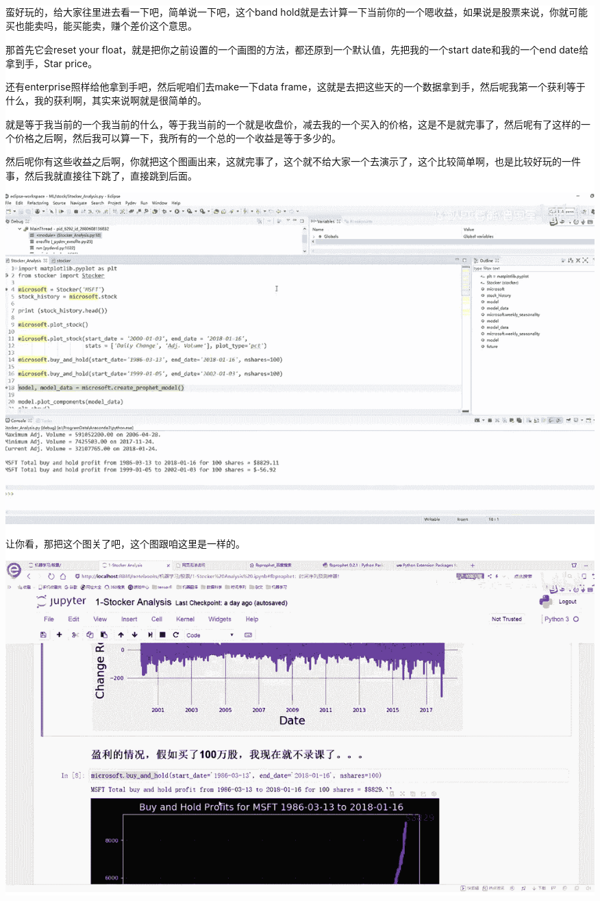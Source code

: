 蛮好玩的，给大家往里进去看一下吧，简单说一下吧，这个band hold就是去计算一下当前你的一个嗯收益，如果说是股票来说，你就可能买也能卖吗，能买能卖，赚个差价这个意思。

那首先它会reset your float，就是把你之前设置的一个画图的方法，都还原到一个默认值，先把我的一个start date和我的一个end date给拿到手，Star price。

还有enterprise照样给他拿到手吧，然后呢咱们去make一下data frame，这就是去把这些天的一个数据拿到手，然后呢我第一个获利等于什么，我的获利啊，其实来说啊就是很简单的。

就是等于我当前的一个我当前的什么，等于我当前的一个就是收盘价，减去我的一个买入的价格，这是不是就完事了，然后呢有了这样的一个价格之后啊，然后我可以算一下，我所有的一个总的一个收益是等于多少的。

然后呢你有这些收益之后啊，你就把这个图画出来，这就完事了，这个就不给大家一个去演示了，这个比较简单啊，也是比较好玩的一件事，然后我就直接往下跳了，直接跳到后面。



![](img/5455b2bc12eeda295c224a86465295c9_21.png)

让你看，那把这个图关了吧，这个图跟咱这里是一样的。

![](img/5455b2bc12eeda295c224a86465295c9_23.png)
